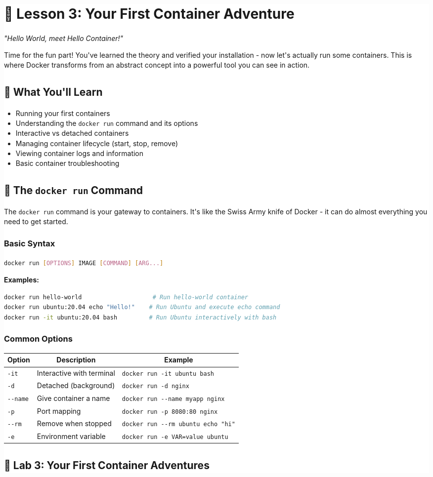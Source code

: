 # 🚀 Lesson 3: Your First Container Adventure

*"Hello World, meet Hello Container!"*

Time for the fun part! You've learned the theory and verified your installation - now let's actually run some containers. This is where Docker transforms from an abstract concept into a powerful tool you can see in action.

## 🎯 What You'll Learn

- Running your first containers
- Understanding the `docker run` command and its options
- Interactive vs detached containers
- Managing container lifecycle (start, stop, remove)
- Viewing container logs and information
- Basic container troubleshooting

## 🐳 The `docker run` Command

The `docker run` command is your gateway to containers. It's like the Swiss Army knife of Docker - it can do almost everything you need to get started.

### Basic Syntax

```bash
docker run [OPTIONS] IMAGE [COMMAND] [ARG...]
```

**Examples:**
```bash
docker run hello-world                    # Run hello-world container
docker run ubuntu:20.04 echo "Hello!"    # Run Ubuntu and execute echo command
docker run -it ubuntu:20.04 bash         # Run Ubuntu interactively with bash
```

### Common Options

| Option | Description | Example |
|--------|-------------|---------|
| `-it` | Interactive with terminal | `docker run -it ubuntu bash` |
| `-d` | Detached (background) | `docker run -d nginx` |
| `--name` | Give container a name | `docker run --name myapp nginx` |
| `-p` | Port mapping | `docker run -p 8080:80 nginx` |
| `--rm` | Remove when stopped | `docker run --rm ubuntu echo "hi"` |
| `-e` | Environment variable | `docker run -e VAR=value ubuntu` |

## 🧪 Lab 3: Your First Container Adventures
